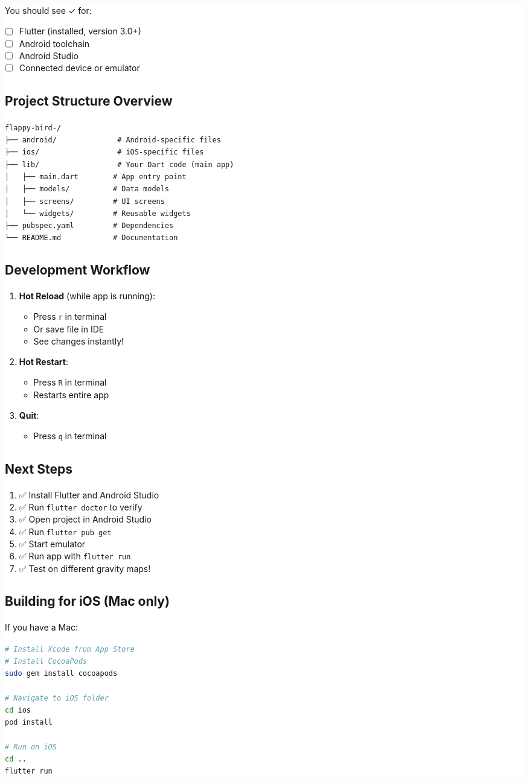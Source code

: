 You should see ✓ for:
- [ ] Flutter (installed, version 3.0+)
- [ ] Android toolchain
- [ ] Android Studio
- [ ] Connected device or emulator

## Project Structure Overview

```
flappy-bird-/
├── android/              # Android-specific files
├── ios/                  # iOS-specific files
├── lib/                  # Your Dart code (main app)
│   ├── main.dart        # App entry point
│   ├── models/          # Data models
│   ├── screens/         # UI screens
│   └── widgets/         # Reusable widgets
├── pubspec.yaml         # Dependencies
└── README.md            # Documentation
```

## Development Workflow

1. **Hot Reload** (while app is running):
   - Press `r` in terminal
   - Or save file in IDE
   - See changes instantly!

2. **Hot Restart**:
   - Press `R` in terminal
   - Restarts entire app

3. **Quit**:
   - Press `q` in terminal

## Next Steps

1. ✅ Install Flutter and Android Studio
2. ✅ Run `flutter doctor` to verify
3. ✅ Open project in Android Studio
4. ✅ Run `flutter pub get`
5. ✅ Start emulator
6. ✅ Run app with `flutter run`
7. ✅ Test on different gravity maps!

## Building for iOS (Mac only)

If you have a Mac:

```bash
# Install Xcode from App Store
# Install CocoaPods
sudo gem install cocoapods

# Navigate to iOS folder
cd ios
pod install

# Run on iOS
cd ..
flutter run
```

